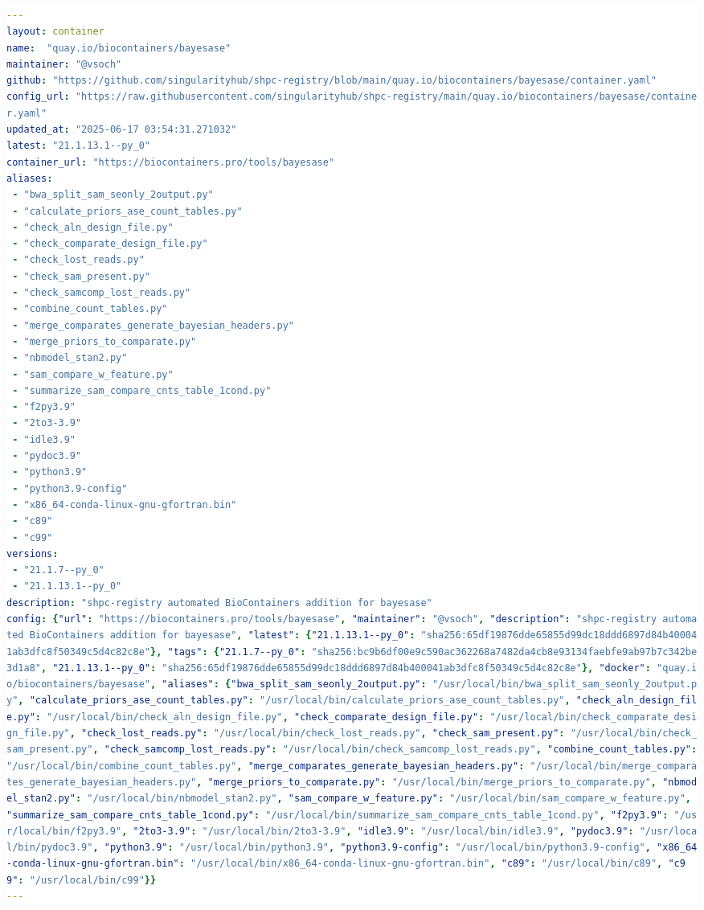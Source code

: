 ```yaml
---
layout: container
name:  "quay.io/biocontainers/bayesase"
maintainer: "@vsoch"
github: "https://github.com/singularityhub/shpc-registry/blob/main/quay.io/biocontainers/bayesase/container.yaml"
config_url: "https://raw.githubusercontent.com/singularityhub/shpc-registry/main/quay.io/biocontainers/bayesase/container.yaml"
updated_at: "2025-06-17 03:54:31.271032"
latest: "21.1.13.1--py_0"
container_url: "https://biocontainers.pro/tools/bayesase"
aliases:
 - "bwa_split_sam_seonly_2output.py"
 - "calculate_priors_ase_count_tables.py"
 - "check_aln_design_file.py"
 - "check_comparate_design_file.py"
 - "check_lost_reads.py"
 - "check_sam_present.py"
 - "check_samcomp_lost_reads.py"
 - "combine_count_tables.py"
 - "merge_comparates_generate_bayesian_headers.py"
 - "merge_priors_to_comparate.py"
 - "nbmodel_stan2.py"
 - "sam_compare_w_feature.py"
 - "summarize_sam_compare_cnts_table_1cond.py"
 - "f2py3.9"
 - "2to3-3.9"
 - "idle3.9"
 - "pydoc3.9"
 - "python3.9"
 - "python3.9-config"
 - "x86_64-conda-linux-gnu-gfortran.bin"
 - "c89"
 - "c99"
versions:
 - "21.1.7--py_0"
 - "21.1.13.1--py_0"
description: "shpc-registry automated BioContainers addition for bayesase"
config: {"url": "https://biocontainers.pro/tools/bayesase", "maintainer": "@vsoch", "description": "shpc-registry automated BioContainers addition for bayesase", "latest": {"21.1.13.1--py_0": "sha256:65df19876dde65855d99dc18ddd6897d84b400041ab3dfc8f50349c5d4c82c8e"}, "tags": {"21.1.7--py_0": "sha256:bc9b6df00e9c590ac362268a7482da4cb8e93134faebfe9ab97b7c342be3d1a8", "21.1.13.1--py_0": "sha256:65df19876dde65855d99dc18ddd6897d84b400041ab3dfc8f50349c5d4c82c8e"}, "docker": "quay.io/biocontainers/bayesase", "aliases": {"bwa_split_sam_seonly_2output.py": "/usr/local/bin/bwa_split_sam_seonly_2output.py", "calculate_priors_ase_count_tables.py": "/usr/local/bin/calculate_priors_ase_count_tables.py", "check_aln_design_file.py": "/usr/local/bin/check_aln_design_file.py", "check_comparate_design_file.py": "/usr/local/bin/check_comparate_design_file.py", "check_lost_reads.py": "/usr/local/bin/check_lost_reads.py", "check_sam_present.py": "/usr/local/bin/check_sam_present.py", "check_samcomp_lost_reads.py": "/usr/local/bin/check_samcomp_lost_reads.py", "combine_count_tables.py": "/usr/local/bin/combine_count_tables.py", "merge_comparates_generate_bayesian_headers.py": "/usr/local/bin/merge_comparates_generate_bayesian_headers.py", "merge_priors_to_comparate.py": "/usr/local/bin/merge_priors_to_comparate.py", "nbmodel_stan2.py": "/usr/local/bin/nbmodel_stan2.py", "sam_compare_w_feature.py": "/usr/local/bin/sam_compare_w_feature.py", "summarize_sam_compare_cnts_table_1cond.py": "/usr/local/bin/summarize_sam_compare_cnts_table_1cond.py", "f2py3.9": "/usr/local/bin/f2py3.9", "2to3-3.9": "/usr/local/bin/2to3-3.9", "idle3.9": "/usr/local/bin/idle3.9", "pydoc3.9": "/usr/local/bin/pydoc3.9", "python3.9": "/usr/local/bin/python3.9", "python3.9-config": "/usr/local/bin/python3.9-config", "x86_64-conda-linux-gnu-gfortran.bin": "/usr/local/bin/x86_64-conda-linux-gnu-gfortran.bin", "c89": "/usr/local/bin/c89", "c99": "/usr/local/bin/c99"}}
---
```
